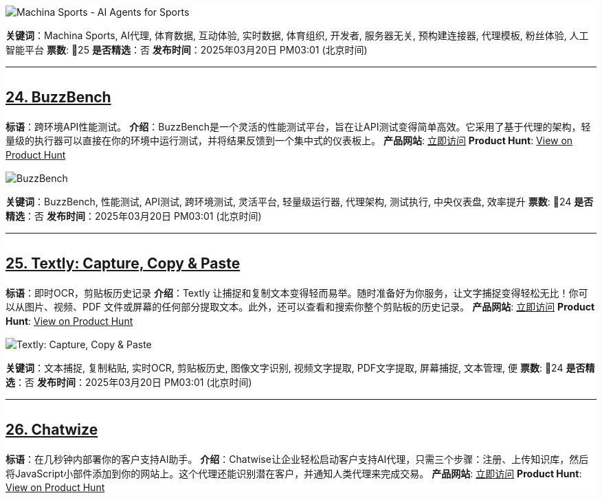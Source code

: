 ![Machina Sports - AI Agents for Sports](https://ph-files.imgix.net/5cecc966-71c6-46b5-ab62-8ad5bfee643c.png?auto=format)

**关键词**：Machina Sports, AI代理, 体育数据, 互动体验, 实时数据, 体育组织, 开发者, 服务器无关, 预构建连接器, 代理模板, 粉丝体验, 人工智能平台
**票数**: 🔺25
**是否精选**：否
**发布时间**：2025年03月20日 PM03:01 (北京时间)

---

## [24. BuzzBench](https://www.producthunt.com/posts/buzzbench?utm_campaign=producthunt-api&utm_medium=api-v2&utm_source=Application%3A+decohack+%28ID%3A+172745%29)
**标语**：跨环境API性能测试。
**介绍**：BuzzBench是一个灵活的性能测试平台，旨在让API测试变得简单高效。它采用了基于代理的架构，轻量级的执行器可以直接在你的环境中运行测试，并将结果反馈到一个集中式的仪表板上。
**产品网站**: [立即访问](https://www.producthunt.com/r/O5BHGJAUQXFJGI?utm_campaign=producthunt-api&utm_medium=api-v2&utm_source=Application%3A+decohack+%28ID%3A+172745%29)
**Product Hunt**: [View on Product Hunt](https://www.producthunt.com/posts/buzzbench?utm_campaign=producthunt-api&utm_medium=api-v2&utm_source=Application%3A+decohack+%28ID%3A+172745%29)

![BuzzBench](https://ph-files.imgix.net/ebfd54bd-d7c0-42c8-83b1-12998f781fd9.png?auto=format)

**关键词**：BuzzBench, 性能测试, API测试, 跨环境测试, 灵活平台, 轻量级运行器, 代理架构, 测试执行, 中央仪表盘, 效率提升
**票数**: 🔺24
**是否精选**：否
**发布时间**：2025年03月20日 PM03:01 (北京时间)

---

## [25. Textly: Capture, Copy & Paste](https://www.producthunt.com/posts/textly-capture-copy-paste?utm_campaign=producthunt-api&utm_medium=api-v2&utm_source=Application%3A+decohack+%28ID%3A+172745%29)
**标语**：即时OCR，剪贴板历史记录
**介绍**：Textly 让捕捉和复制文本变得轻而易举。随时准备好为你服务，让文字捕捉变得轻松无比！你可以从图片、视频、PDF 文件或屏幕的任何部分提取文本。此外，还可以查看和搜索你整个剪贴板的历史记录。
**产品网站**: [立即访问](https://www.producthunt.com/r/XAUYIPJ7WIUXH6?utm_campaign=producthunt-api&utm_medium=api-v2&utm_source=Application%3A+decohack+%28ID%3A+172745%29)
**Product Hunt**: [View on Product Hunt](https://www.producthunt.com/posts/textly-capture-copy-paste?utm_campaign=producthunt-api&utm_medium=api-v2&utm_source=Application%3A+decohack+%28ID%3A+172745%29)

![Textly: Capture, Copy & Paste](https://ph-files.imgix.net/a3750002-20f2-4b84-b096-e13c9e015bbe.png?auto=format)

**关键词**：文本捕捉, 复制粘贴, 实时OCR, 剪贴板历史, 图像文字识别, 视频文字提取, PDF文字提取, 屏幕捕捉, 文本管理, 便
**票数**: 🔺24
**是否精选**：否
**发布时间**：2025年03月20日 PM03:01 (北京时间)

---

## [26. Chatwize](https://www.producthunt.com/posts/chatwize?utm_campaign=producthunt-api&utm_medium=api-v2&utm_source=Application%3A+decohack+%28ID%3A+172745%29)
**标语**：在几秒钟内部署你的客户支持AI助手。
**介绍**：Chatwise让企业轻松启动客户支持AI代理，只需三个步骤：注册、上传知识库，然后将JavaScript小部件添加到你的网站上。这个代理还能识别潜在客户，并通知人类代理来完成交易。
**产品网站**: [立即访问](https://www.producthunt.com/r/VQUCJRF5MQTWI6?utm_campaign=producthunt-api&utm_medium=api-v2&utm_source=Application%3A+decohack+%28ID%3A+172745%29)
**Product Hunt**: [View on Product Hunt](https://www.producthunt.com/posts/chatwize?utm_campaign=producthunt-api&utm_medium=api-v2&utm_source=Application%3A+decohack+%28ID%3A+172745%29)
